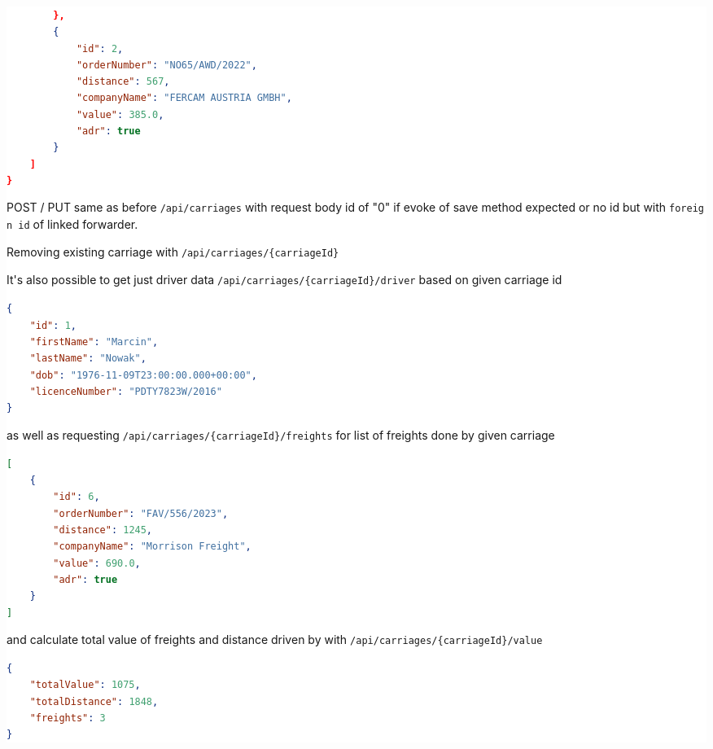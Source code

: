 ```json
        },
        {
            "id": 2,
            "orderNumber": "NO65/AWD/2022",
            "distance": 567,
            "companyName": "FERCAM AUSTRIA GMBH",
            "value": 385.0,
            "adr": true
        }
    ]
}
```

POST / PUT same as before `/api/carriages` with request body id of "0" if evoke of save method expected or no id but with `foreign id` of linked forwarder.

Removing existing carriage with `/api/carriages/{carriageId}`

It's also possible to get just driver data `/api/carriages/{carriageId}/driver` based on given carriage id
```json
{
    "id": 1,
    "firstName": "Marcin",
    "lastName": "Nowak",
    "dob": "1976-11-09T23:00:00.000+00:00",
    "licenceNumber": "PDTY7823W/2016"
}
```
as well as requesting `/api/carriages/{carriageId}/freights` for list of freights done by given carriage
```json
[
    {
        "id": 6,
        "orderNumber": "FAV/556/2023",
        "distance": 1245,
        "companyName": "Morrison Freight",
        "value": 690.0,
        "adr": true
    }
]
```
and calculate total value of freights and distance driven by with `/api/carriages/{carriageId}/value`
```json
{
    "totalValue": 1075,
    "totalDistance": 1848,
    "freights": 3
}
```
